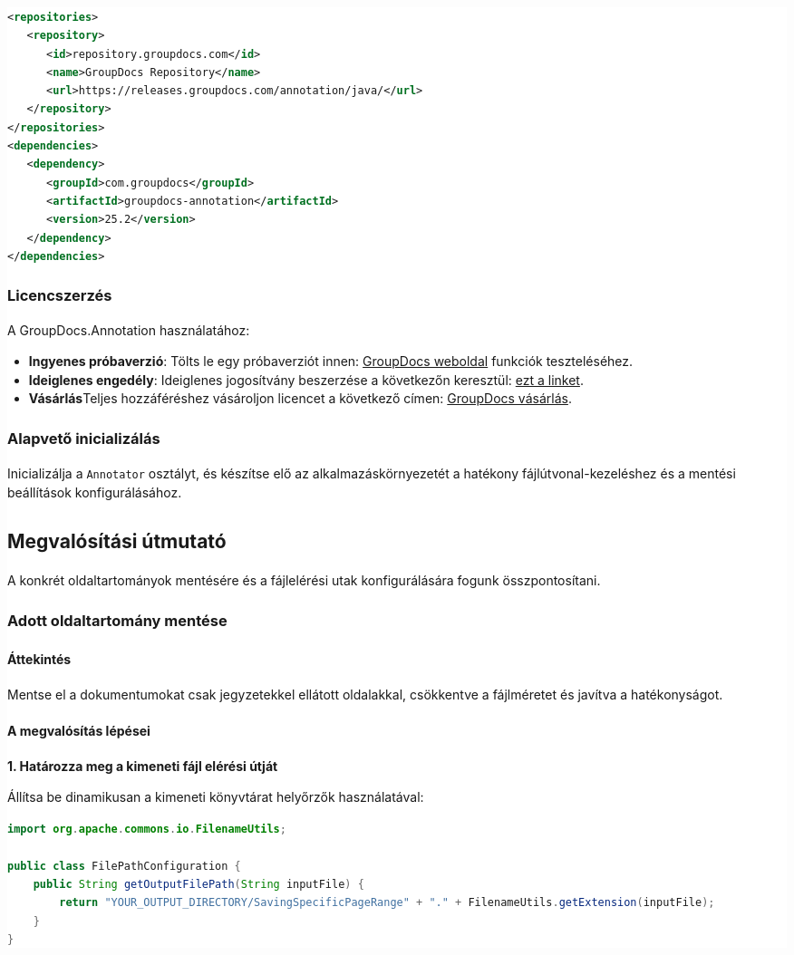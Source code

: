 ```xml
<repositories>
   <repository>
      <id>repository.groupdocs.com</id>
      <name>GroupDocs Repository</name>
      <url>https://releases.groupdocs.com/annotation/java/</url>
   </repository>
</repositories>
<dependencies>
   <dependency>
      <groupId>com.groupdocs</groupId>
      <artifactId>groupdocs-annotation</artifactId>
      <version>25.2</version>
   </dependency>
</dependencies>
```

### Licencszerzés

A GroupDocs.Annotation használatához:
- **Ingyenes próbaverzió**: Tölts le egy próbaverziót innen: [GroupDocs weboldal](https://releases.groupdocs.com/annotation/java/) funkciók teszteléséhez.
- **Ideiglenes engedély**: Ideiglenes jogosítvány beszerzése a következőn keresztül: [ezt a linket](https://purchase.groupdocs.com/temporary-license/).
- **Vásárlás**Teljes hozzáféréshez vásároljon licencet a következő címen: [GroupDocs vásárlás](https://purchase.groupdocs.com/buy).

### Alapvető inicializálás

Inicializálja a `Annotator` osztályt, és készítse elő az alkalmazáskörnyezetét a hatékony fájlútvonal-kezeléshez és a mentési beállítások konfigurálásához.

## Megvalósítási útmutató

A konkrét oldaltartományok mentésére és a fájlelérési utak konfigurálására fogunk összpontosítani.

### Adott oldaltartomány mentése

#### Áttekintés
Mentse el a dokumentumokat csak jegyzetekkel ellátott oldalakkal, csökkentve a fájlméretet és javítva a hatékonyságot. 

#### A megvalósítás lépései

**1. Határozza meg a kimeneti fájl elérési útját**

Állítsa be dinamikusan a kimeneti könyvtárat helyőrzők használatával:

```java
import org.apache.commons.io.FilenameUtils;

public class FilePathConfiguration {
    public String getOutputFilePath(String inputFile) {
        return "YOUR_OUTPUT_DIRECTORY/SavingSpecificPageRange" + "." + FilenameUtils.getExtension(inputFile);
    }
}
```
